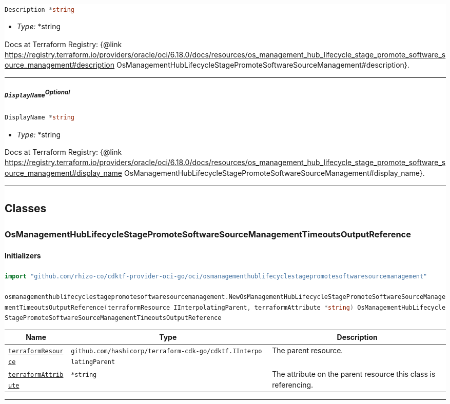 ```go
Description *string
```

- *Type:* *string

Docs at Terraform Registry: {@link https://registry.terraform.io/providers/oracle/oci/6.18.0/docs/resources/os_management_hub_lifecycle_stage_promote_software_source_management#description OsManagementHubLifecycleStagePromoteSoftwareSourceManagement#description}.

---

##### `DisplayName`<sup>Optional</sup> <a name="DisplayName" id="rhizo-co-terraform-provider-oci.osManagementHubLifecycleStagePromoteSoftwareSourceManagement.OsManagementHubLifecycleStagePromoteSoftwareSourceManagementWorkRequestDetails.property.displayName"></a>

```go
DisplayName *string
```

- *Type:* *string

Docs at Terraform Registry: {@link https://registry.terraform.io/providers/oracle/oci/6.18.0/docs/resources/os_management_hub_lifecycle_stage_promote_software_source_management#display_name OsManagementHubLifecycleStagePromoteSoftwareSourceManagement#display_name}.

---

## Classes <a name="Classes" id="Classes"></a>

### OsManagementHubLifecycleStagePromoteSoftwareSourceManagementTimeoutsOutputReference <a name="OsManagementHubLifecycleStagePromoteSoftwareSourceManagementTimeoutsOutputReference" id="rhizo-co-terraform-provider-oci.osManagementHubLifecycleStagePromoteSoftwareSourceManagement.OsManagementHubLifecycleStagePromoteSoftwareSourceManagementTimeoutsOutputReference"></a>

#### Initializers <a name="Initializers" id="rhizo-co-terraform-provider-oci.osManagementHubLifecycleStagePromoteSoftwareSourceManagement.OsManagementHubLifecycleStagePromoteSoftwareSourceManagementTimeoutsOutputReference.Initializer"></a>

```go
import "github.com/rhizo-co/cdktf-provider-oci-go/oci/osmanagementhublifecyclestagepromotesoftwaresourcemanagement"

osmanagementhublifecyclestagepromotesoftwaresourcemanagement.NewOsManagementHubLifecycleStagePromoteSoftwareSourceManagementTimeoutsOutputReference(terraformResource IInterpolatingParent, terraformAttribute *string) OsManagementHubLifecycleStagePromoteSoftwareSourceManagementTimeoutsOutputReference
```

| **Name** | **Type** | **Description** |
| --- | --- | --- |
| <code><a href="#rhizo-co-terraform-provider-oci.osManagementHubLifecycleStagePromoteSoftwareSourceManagement.OsManagementHubLifecycleStagePromoteSoftwareSourceManagementTimeoutsOutputReference.Initializer.parameter.terraformResource">terraformResource</a></code> | <code>github.com/hashicorp/terraform-cdk-go/cdktf.IInterpolatingParent</code> | The parent resource. |
| <code><a href="#rhizo-co-terraform-provider-oci.osManagementHubLifecycleStagePromoteSoftwareSourceManagement.OsManagementHubLifecycleStagePromoteSoftwareSourceManagementTimeoutsOutputReference.Initializer.parameter.terraformAttribute">terraformAttribute</a></code> | <code>*string</code> | The attribute on the parent resource this class is referencing. |

---
